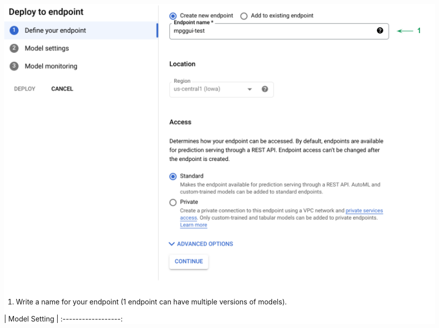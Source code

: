 ![](./images/define_your_endpoint.png)

1. Write a name for your endpoint (1 endpoint can have multiple versions of models).


| Model Setting |
:------------------: